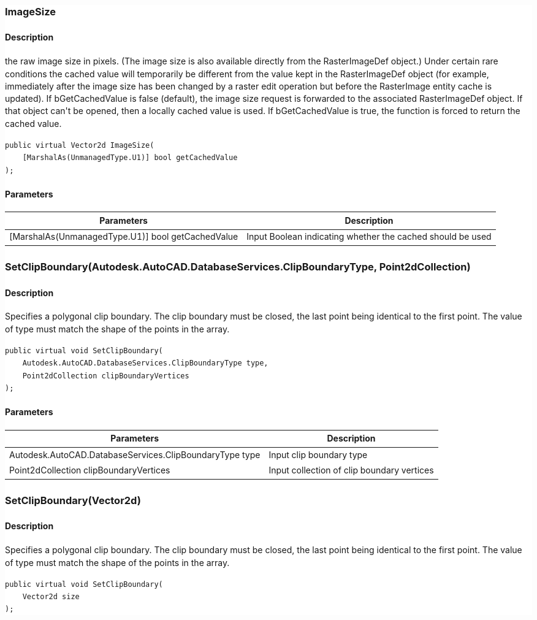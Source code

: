 ### ImageSize

#### Description
the raw image size in pixels. (The image size is also available directly from the RasterImageDef object.) 
Under certain rare conditions the cached value will temporarily be different from the value kept in the RasterImageDef object (for example, immediately after the image size has been changed by a raster edit operation but before the RasterImage entity cache is updated). 
If bGetCachedValue is false (default), the image size request is forwarded to the associated RasterImageDef object. If that object can't be opened, then a locally cached value is used. If bGetCachedValue is true, the function is forced to return the cached value.
```text
public virtual Vector2d ImageSize(
    [MarshalAs(UnmanagedType.U1)] bool getCachedValue
);
```

#### Parameters
| Parameters | Description |
| --- | --- |
| [MarshalAs(UnmanagedType.U1)] bool getCachedValue | Input Boolean indicating whether the cached should be used |

### SetClipBoundary(Autodesk.AutoCAD.DatabaseServices.ClipBoundaryType, Point2dCollection)

#### Description
Specifies a polygonal clip boundary. The clip boundary must be closed, the last point being identical to the first point. The value of type must match the shape of the points in the array.
```text
public virtual void SetClipBoundary(
    Autodesk.AutoCAD.DatabaseServices.ClipBoundaryType type, 
    Point2dCollection clipBoundaryVertices
);
```

#### Parameters
| Parameters | Description |
| --- | --- |
| Autodesk.AutoCAD.DatabaseServices.ClipBoundaryType type | Input clip boundary type |
| Point2dCollection clipBoundaryVertices | Input collection of clip boundary vertices |

### SetClipBoundary(Vector2d)

#### Description
Specifies a polygonal clip boundary. The clip boundary must be closed, the last point being identical to the first point. The value of type must match the shape of the points in the array.
```text
public virtual void SetClipBoundary(
    Vector2d size
);
```
